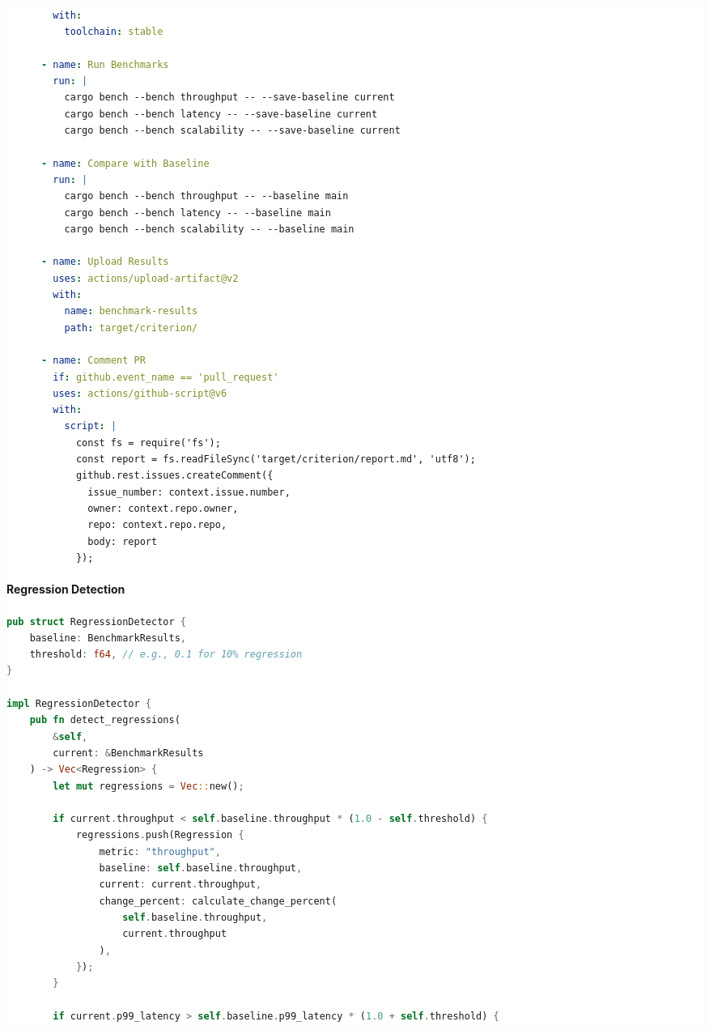 ```yaml
        with:
          toolchain: stable

      - name: Run Benchmarks
        run: |
          cargo bench --bench throughput -- --save-baseline current
          cargo bench --bench latency -- --save-baseline current
          cargo bench --bench scalability -- --save-baseline current

      - name: Compare with Baseline
        run: |
          cargo bench --bench throughput -- --baseline main
          cargo bench --bench latency -- --baseline main
          cargo bench --bench scalability -- --baseline main

      - name: Upload Results
        uses: actions/upload-artifact@v2
        with:
          name: benchmark-results
          path: target/criterion/

      - name: Comment PR
        if: github.event_name == 'pull_request'
        uses: actions/github-script@v6
        with:
          script: |
            const fs = require('fs');
            const report = fs.readFileSync('target/criterion/report.md', 'utf8');
            github.rest.issues.createComment({
              issue_number: context.issue.number,
              owner: context.repo.owner,
              repo: context.repo.repo,
              body: report
            });
```

#### Regression Detection

```rust
pub struct RegressionDetector {
    baseline: BenchmarkResults,
    threshold: f64, // e.g., 0.1 for 10% regression
}

impl RegressionDetector {
    pub fn detect_regressions(
        &self,
        current: &BenchmarkResults
    ) -> Vec<Regression> {
        let mut regressions = Vec::new();

        if current.throughput < self.baseline.throughput * (1.0 - self.threshold) {
            regressions.push(Regression {
                metric: "throughput",
                baseline: self.baseline.throughput,
                current: current.throughput,
                change_percent: calculate_change_percent(
                    self.baseline.throughput,
                    current.throughput
                ),
            });
        }

        if current.p99_latency > self.baseline.p99_latency * (1.0 + self.threshold) {
```
